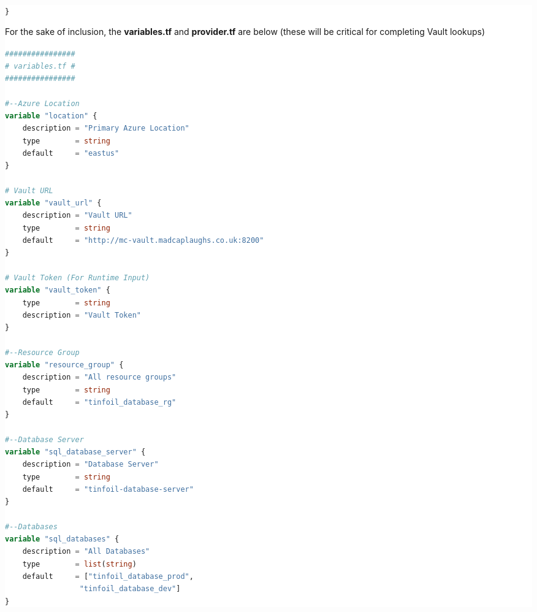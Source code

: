 ```terraform
}
```

For the sake of inclusion, the **variables.tf** and **provider.tf** are below (these will be critical for completing Vault lookups)

```terraform
################
# variables.tf #
################

#--Azure Location
variable "location" {
    description = "Primary Azure Location"
    type        = string
    default     = "eastus"
}

# Vault URL
variable "vault_url" {
    description = "Vault URL"
    type        = string
    default     = "http://mc-vault.madcaplaughs.co.uk:8200"
}

# Vault Token (For Runtime Input)
variable "vault_token" {
    type        = string
    description = "Vault Token"
}

#--Resource Group
variable "resource_group" {
    description = "All resource groups"
    type        = string
    default     = "tinfoil_database_rg"
}

#--Database Server
variable "sql_database_server" {
    description = "Database Server"
    type        = string
    default     = "tinfoil-database-server"
}

#--Databases
variable "sql_databases" {
    description = "All Databases"
    type        = list(string)
    default     = ["tinfoil_database_prod",
                 "tinfoil_database_dev"]
}

```
